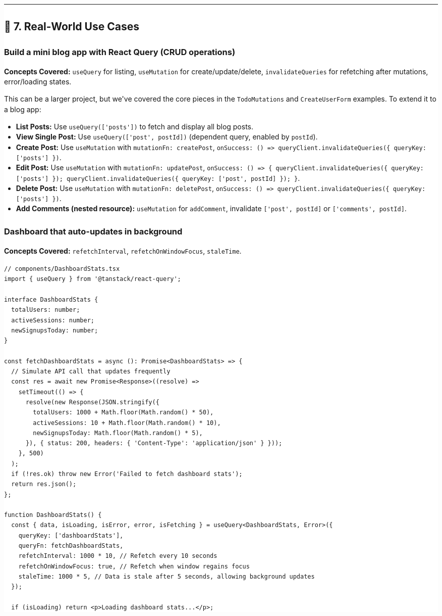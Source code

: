 -----

## 🚀 7. Real-World Use Cases

### Build a mini blog app with React Query (CRUD operations)

**Concepts Covered:** `useQuery` for listing, `useMutation` for create/update/delete, `invalidateQueries` for refetching after mutations, error/loading states.

This can be a larger project, but we've covered the core pieces in the `TodoMutations` and `CreateUserForm` examples.
To extend it to a blog app:

  * **List Posts:** Use `useQuery(['posts'])` to fetch and display all blog posts.
  * **View Single Post:** Use `useQuery(['post', postId])` (dependent query, enabled by `postId`).
  * **Create Post:** Use `useMutation` with `mutationFn: createPost`, `onSuccess: () => queryClient.invalidateQueries({ queryKey: ['posts'] })`.
  * **Edit Post:** Use `useMutation` with `mutationFn: updatePost`, `onSuccess: () => { queryClient.invalidateQueries({ queryKey: ['posts'] }); queryClient.invalidateQueries({ queryKey: ['post', postId] }); }`.
  * **Delete Post:** Use `useMutation` with `mutationFn: deletePost`, `onSuccess: () => queryClient.invalidateQueries({ queryKey: ['posts'] })`.
  * **Add Comments (nested resource):** `useMutation` for `addComment`, invalidate `['post', postId]` or `['comments', postId]`.

### Dashboard that auto-updates in background

**Concepts Covered:** `refetchInterval`, `refetchOnWindowFocus`, `staleTime`.

```tsx
// components/DashboardStats.tsx
import { useQuery } from '@tanstack/react-query';

interface DashboardStats {
  totalUsers: number;
  activeSessions: number;
  newSignupsToday: number;
}

const fetchDashboardStats = async (): Promise<DashboardStats> => {
  // Simulate API call that updates frequently
  const res = await new Promise<Response>((resolve) =>
    setTimeout(() => {
      resolve(new Response(JSON.stringify({
        totalUsers: 1000 + Math.floor(Math.random() * 50),
        activeSessions: 10 + Math.floor(Math.random() * 10),
        newSignupsToday: Math.floor(Math.random() * 5),
      }), { status: 200, headers: { 'Content-Type': 'application/json' } }));
    }, 500)
  );
  if (!res.ok) throw new Error('Failed to fetch dashboard stats');
  return res.json();
};

function DashboardStats() {
  const { data, isLoading, isError, error, isFetching } = useQuery<DashboardStats, Error>({
    queryKey: ['dashboardStats'],
    queryFn: fetchDashboardStats,
    refetchInterval: 1000 * 10, // Refetch every 10 seconds
    refetchOnWindowFocus: true, // Refetch when window regains focus
    staleTime: 1000 * 5, // Data is stale after 5 seconds, allowing background updates
  });

  if (isLoading) return <p>Loading dashboard stats...</p>;
```